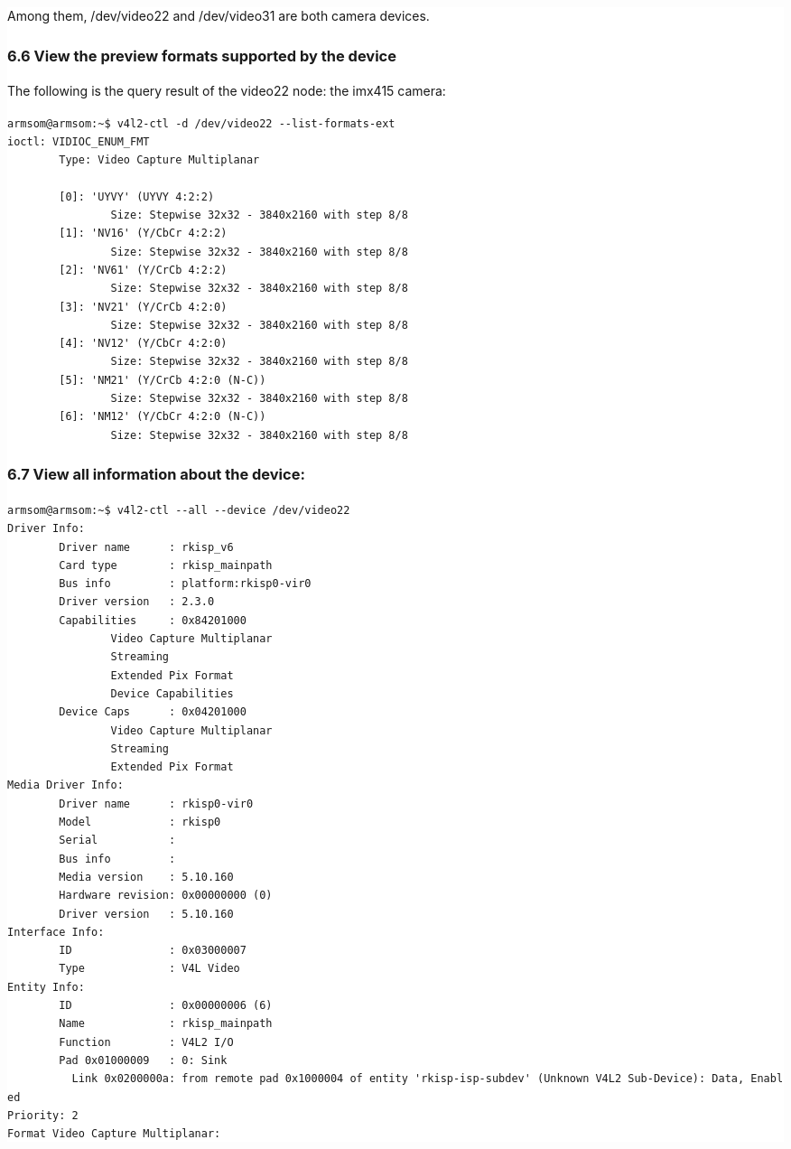 Among them, /dev/video22 and /dev/video31 are both camera devices.

### 6.6 View the preview formats supported by the device

The following is the query result of the video22 node: the imx415 camera:

```
armsom@armsom:~$ v4l2-ctl -d /dev/video22 --list-formats-ext
ioctl: VIDIOC_ENUM_FMT
        Type: Video Capture Multiplanar

        [0]: 'UYVY' (UYVY 4:2:2)
                Size: Stepwise 32x32 - 3840x2160 with step 8/8
        [1]: 'NV16' (Y/CbCr 4:2:2)
                Size: Stepwise 32x32 - 3840x2160 with step 8/8
        [2]: 'NV61' (Y/CrCb 4:2:2)
                Size: Stepwise 32x32 - 3840x2160 with step 8/8
        [3]: 'NV21' (Y/CrCb 4:2:0)
                Size: Stepwise 32x32 - 3840x2160 with step 8/8
        [4]: 'NV12' (Y/CbCr 4:2:0)
                Size: Stepwise 32x32 - 3840x2160 with step 8/8
        [5]: 'NM21' (Y/CrCb 4:2:0 (N-C))
                Size: Stepwise 32x32 - 3840x2160 with step 8/8
        [6]: 'NM12' (Y/CbCr 4:2:0 (N-C))
                Size: Stepwise 32x32 - 3840x2160 with step 8/8
```

### 6.7 View all information about the device:

```
armsom@armsom:~$ v4l2-ctl --all --device /dev/video22
Driver Info:
        Driver name      : rkisp_v6
        Card type        : rkisp_mainpath
        Bus info         : platform:rkisp0-vir0
        Driver version   : 2.3.0
        Capabilities     : 0x84201000
                Video Capture Multiplanar
                Streaming
                Extended Pix Format
                Device Capabilities
        Device Caps      : 0x04201000
                Video Capture Multiplanar
                Streaming
                Extended Pix Format
Media Driver Info:
        Driver name      : rkisp0-vir0
        Model            : rkisp0
        Serial           :
        Bus info         :
        Media version    : 5.10.160
        Hardware revision: 0x00000000 (0)
        Driver version   : 5.10.160
Interface Info:
        ID               : 0x03000007
        Type             : V4L Video
Entity Info:
        ID               : 0x00000006 (6)
        Name             : rkisp_mainpath
        Function         : V4L2 I/O
        Pad 0x01000009   : 0: Sink
          Link 0x0200000a: from remote pad 0x1000004 of entity 'rkisp-isp-subdev' (Unknown V4L2 Sub-Device): Data, Enabled
Priority: 2
Format Video Capture Multiplanar:
```